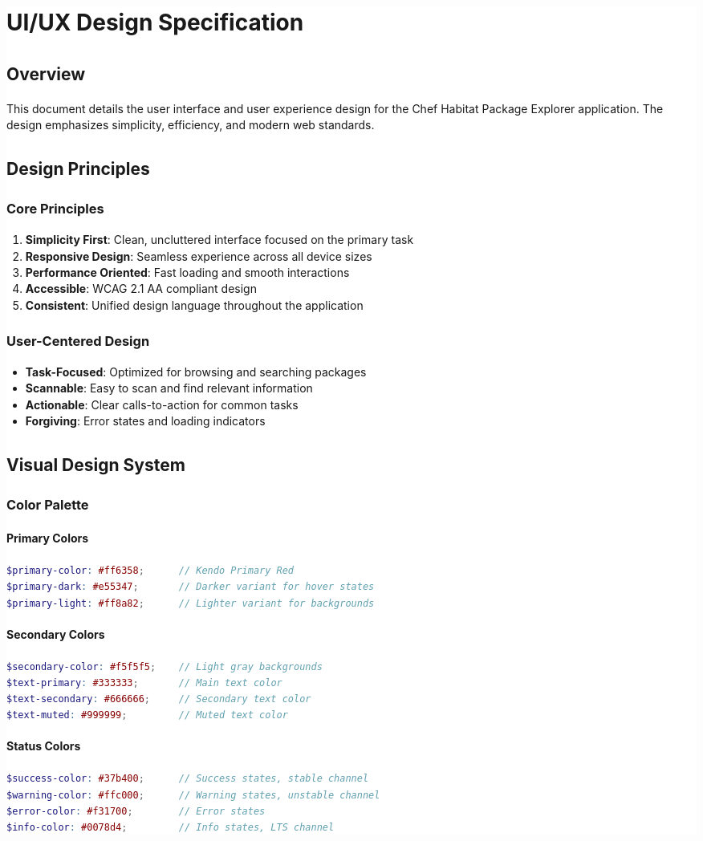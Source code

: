 # UI/UX Design Specification

## Overview

This document details the user interface and user experience design for the Chef Habitat Package Explorer application. The design emphasizes simplicity, efficiency, and modern web standards.

## Design Principles

### Core Principles

1. **Simplicity First**: Clean, uncluttered interface focused on the primary task
2. **Responsive Design**: Seamless experience across all device sizes
3. **Performance Oriented**: Fast loading and smooth interactions
4. **Accessible**: WCAG 2.1 AA compliant design
5. **Consistent**: Unified design language throughout the application

### User-Centered Design

- **Task-Focused**: Optimized for browsing and searching packages
- **Scannable**: Easy to scan and find relevant information
- **Actionable**: Clear calls-to-action for common tasks
- **Forgiving**: Error states and loading indicators

## Visual Design System

### Color Palette

#### Primary Colors
```scss
$primary-color: #ff6358;      // Kendo Primary Red
$primary-dark: #e55347;       // Darker variant for hover states
$primary-light: #ff8a82;      // Lighter variant for backgrounds
```

#### Secondary Colors
```scss
$secondary-color: #f5f5f5;    // Light gray backgrounds
$text-primary: #333333;       // Main text color
$text-secondary: #666666;     // Secondary text color
$text-muted: #999999;         // Muted text color
```

#### Status Colors
```scss
$success-color: #37b400;      // Success states, stable channel
$warning-color: #ffc000;      // Warning states, unstable channel
$error-color: #f31700;        // Error states
$info-color: #0078d4;         // Info states, LTS channel
```
